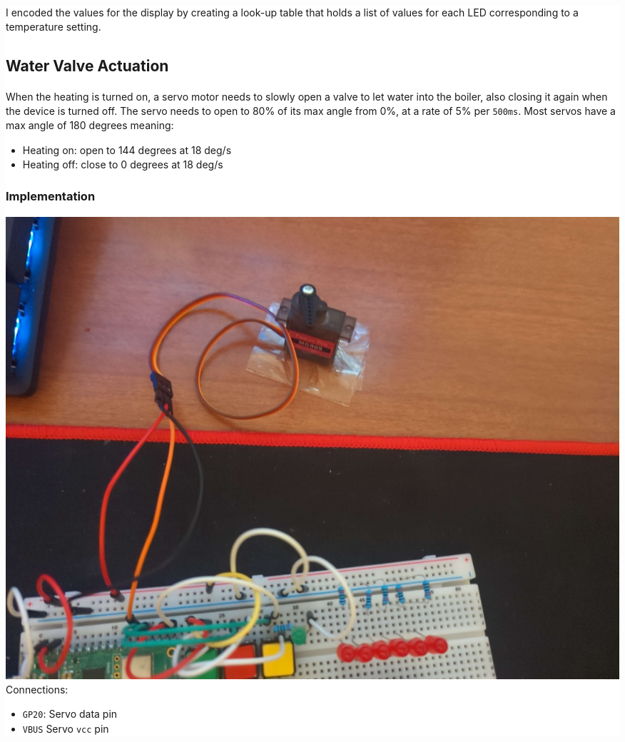 I encoded the values for the display by creating a look-up table that holds a list of values for each LED corresponding to a temperature setting.

## Water Valve Actuation

When the heating is turned on, a servo motor needs to slowly open a valve to let water into the boiler, also closing it again when the device is turned off. The servo needs to open to 80% of its max angle from 0%, at a rate of 5% per `500ms`. Most servos have a max angle of 180 degrees meaning:

- Heating on: open to 144 degrees at 18 deg/s
- Heating off: close to 0 degrees at 18 deg/s

### Implementation

![servo](wiring-servo.jpg)\
Connections:

- `GP20`: Servo data pin
- `VBUS` Servo `vcc` pin

